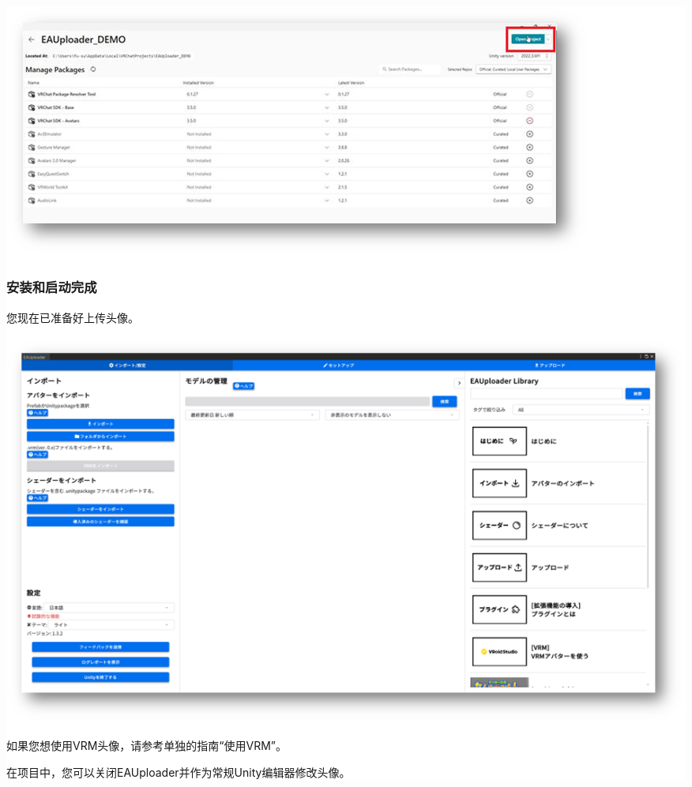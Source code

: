 ![Untitled](getting_started/21.png)

### 安装和启动完成

您现在已准备好上传头像。

![Untitled](getting_started/22.png)

如果您想使用VRM头像，请参考单独的指南“使用VRM”。

在项目中，您可以关闭EAUploader并作为常规Unity编辑器修改头像。
